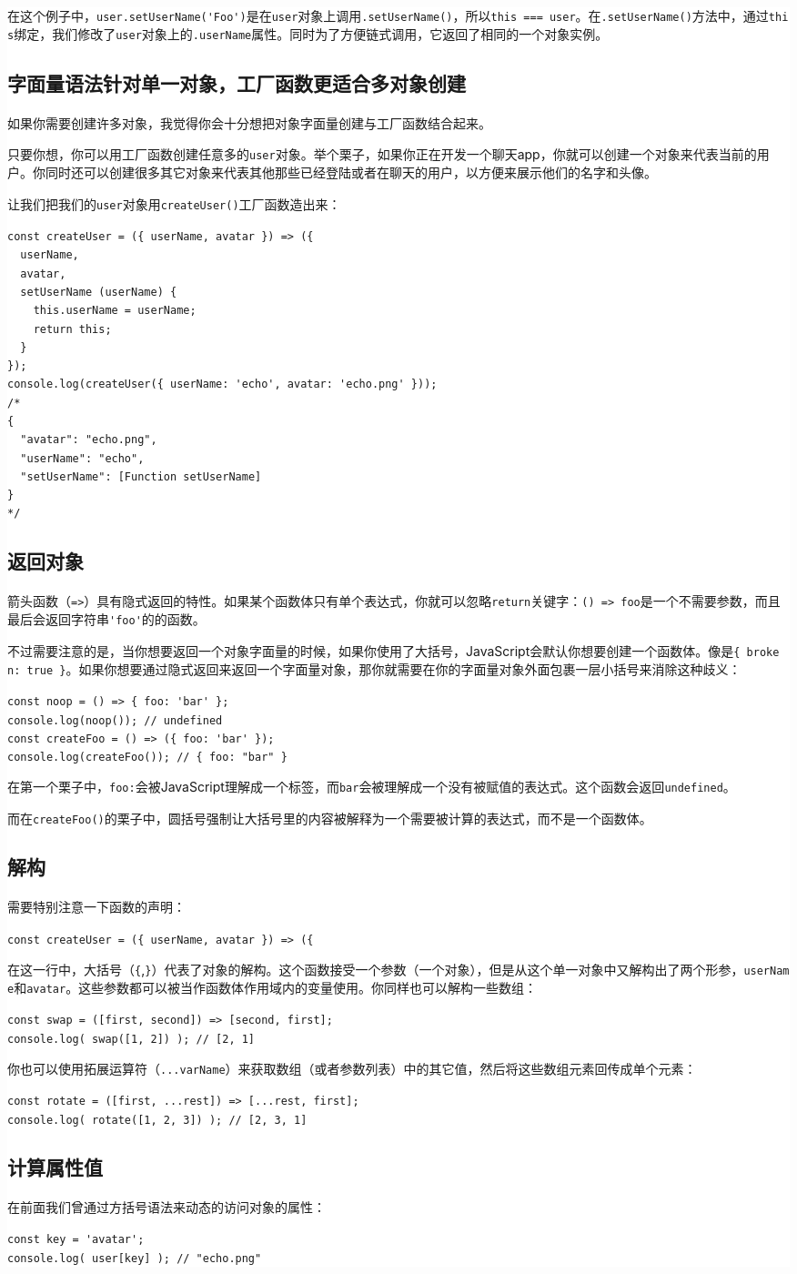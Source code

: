 在这个例子中，`user.setUserName('Foo')`是在`user`对象上调用`.setUserName()`，所以`this === user`。在`.setUserName()`方法中，通过`this`绑定，我们修改了`user`对象上的`.userName`属性。同时为了方便链式调用，它返回了相同的一个对象实例。

## 字面量语法针对单一对象，工厂函数更适合多对象创建
如果你需要创建许多对象，我觉得你会十分想把对象字面量创建与工厂函数结合起来。

只要你想，你可以用工厂函数创建任意多的`user`对象。举个栗子，如果你正在开发一个聊天app，你就可以创建一个对象来代表当前的用户。你同时还可以创建很多其它对象来代表其他那些已经登陆或者在聊天的用户，以方便来展示他们的名字和头像。

让我们把我们的`user`对象用`createUser()`工厂函数造出来：
```
const createUser = ({ userName, avatar }) => ({
  userName,
  avatar,
  setUserName (userName) {
    this.userName = userName;
    return this;
  }
});
console.log(createUser({ userName: 'echo', avatar: 'echo.png' }));
/*
{
  "avatar": "echo.png",
  "userName": "echo",
  "setUserName": [Function setUserName]
}
*/
```
## 返回对象
箭头函数（`=>`）具有隐式返回的特性。如果某个函数体只有单个表达式，你就可以忽略`return`关键字：`() => foo`是一个不需要参数，而且最后会返回字符串`'foo'`的的函数。

不过需要注意的是，当你想要返回一个对象字面量的时候，如果你使用了大括号，JavaScript会默认你想要创建一个函数体。像是`{ broken: true }`。如果你想要通过隐式返回来返回一个字面量对象，那你就需要在你的字面量对象外面包裹一层小括号来消除这种歧义：
```
const noop = () => { foo: 'bar' };
console.log(noop()); // undefined
const createFoo = () => ({ foo: 'bar' });
console.log(createFoo()); // { foo: "bar" }
```
在第一个栗子中，`foo:`会被JavaScript理解成一个标签，而`bar`会被理解成一个没有被赋值的表达式。这个函数会返回`undefined`。

而在`createFoo()`的栗子中，圆括号强制让大括号里的内容被解释为一个需要被计算的表达式，而不是一个函数体。

## 解构
需要特别注意一下函数的声明：
```
const createUser = ({ userName, avatar }) => ({
```
在这一行中，大括号（`{`,`}`）代表了对象的解构。这个函数接受一个参数（一个对象），但是从这个单一对象中又解构出了两个形参，`userName`和`avatar`。这些参数都可以被当作函数体作用域内的变量使用。你同样也可以解构一些数组：
```
const swap = ([first, second]) => [second, first];
console.log( swap([1, 2]) ); // [2, 1]
```
你也可以使用拓展运算符（`...varName`）来获取数组（或者参数列表）中的其它值，然后将这些数组元素回传成单个元素：
```
const rotate = ([first, ...rest]) => [...rest, first];
console.log( rotate([1, 2, 3]) ); // [2, 3, 1]
```
## 计算属性值
在前面我们曾通过方括号语法来动态的访问对象的属性：
```
const key = 'avatar';
console.log( user[key] ); // "echo.png"
```